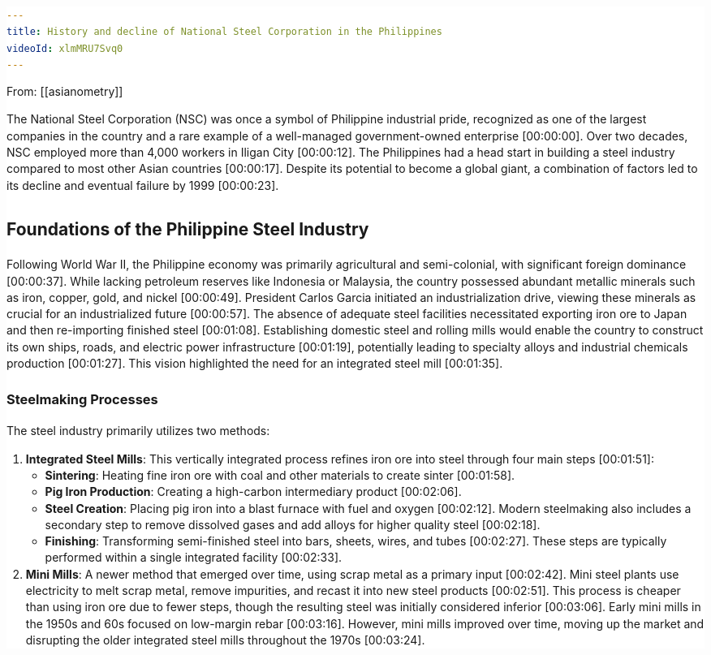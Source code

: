 ```yaml
---
title: History and decline of National Steel Corporation in the Philippines
videoId: xlmMRU7Svq0
---
```


From: [[asianometry]] <br/> 

The National Steel Corporation (NSC) was once a symbol of Philippine industrial pride, recognized as one of the largest companies in the country and a rare example of a well-managed government-owned enterprise <a class="yt-timestamp" data-t="00:00:00">[00:00:00]</a>. Over two decades, NSC employed more than 4,000 workers in Iligan City <a class="yt-timestamp" data-t="00:00:12">[00:00:12]</a>. The Philippines had a head start in building a steel industry compared to most other Asian countries <a class="yt-timestamp" data-t="00:00:17">[00:00:17]</a>. Despite its potential to become a global giant, a combination of factors led to its decline and eventual failure by 1999 <a class="yt-timestamp" data-t="00:00:23">[00:00:23]</a>.

## Foundations of the Philippine Steel Industry

Following World War II, the Philippine economy was primarily agricultural and semi-colonial, with significant foreign dominance <a class="yt-timestamp" data-t="00:00:37">[00:00:37]</a>. While lacking petroleum reserves like Indonesia or Malaysia, the country possessed abundant metallic minerals such as iron, copper, gold, and nickel <a class="yt-timestamp" data-t="00:00:49">[00:00:49]</a>. President Carlos Garcia initiated an industrialization drive, viewing these minerals as crucial for an industrialized future <a class="yt-timestamp" data-t="00:00:57">[00:00:57]</a>. The absence of adequate steel facilities necessitated exporting iron ore to Japan and then re-importing finished steel <a class="yt-timestamp" data-t="00:01:08">[00:01:08]</a>. Establishing domestic steel and rolling mills would enable the country to construct its own ships, roads, and electric power infrastructure <a class="yt-timestamp" data-t="00:01:19">[00:01:19]</a>, potentially leading to specialty alloys and industrial chemicals production <a class="yt-timestamp" data-t="00:01:27">[00:01:27]</a>. This vision highlighted the need for an integrated steel mill <a class="yt-timestamp" data-t="00:01:35">[00:01:35]</a>.

### Steelmaking Processes

The steel industry primarily utilizes two methods:
1.  **Integrated Steel Mills**: This vertically integrated process refines iron ore into steel through four main steps <a class="yt-timestamp" data-t="00:01:51">[00:01:51]</a>:
    *   **Sintering**: Heating fine iron ore with coal and other materials to create sinter <a class="yt-timestamp" data-t="00:01:58">[00:01:58]</a>.
    *   **Pig Iron Production**: Creating a high-carbon intermediary product <a class="yt-timestamp" data-t="00:02:06">[00:02:06]</a>.
    *   **Steel Creation**: Placing pig iron into a blast furnace with fuel and oxygen <a class="yt-timestamp" data-t="00:02:12">[00:02:12]</a>. Modern steelmaking also includes a secondary step to remove dissolved gases and add alloys for higher quality steel <a class="yt-timestamp" data-t="00:02:18">[00:02:18]</a>.
    *   **Finishing**: Transforming semi-finished steel into bars, sheets, wires, and tubes <a class="yt-timestamp" data-t="00:02:27">[00:02:27]</a>.
    These steps are typically performed within a single integrated facility <a class="yt-timestamp" data-t="00:02:33">[00:02:33]</a>.
2.  **Mini Mills**: A newer method that emerged over time, using scrap metal as a primary input <a class="yt-timestamp" data-t="00:02:42">[00:02:42]</a>. Mini steel plants use electricity to melt scrap metal, remove impurities, and recast it into new steel products <a class="yt-timestamp" data-t="00:02:51">[00:02:51]</a>. This process is cheaper than using iron ore due to fewer steps, though the resulting steel was initially considered inferior <a class="yt-timestamp" data-t="00:03:06">[00:03:06]</a>. Early mini mills in the 1950s and 60s focused on low-margin rebar <a class="yt-timestamp" data-t="00:03:16">[00:03:16]</a>. However, mini mills improved over time, moving up the market and disrupting the older integrated steel mills throughout the 1970s <a class="yt-timestamp" data-t="00:03:24">[00:03:24]</a>.
